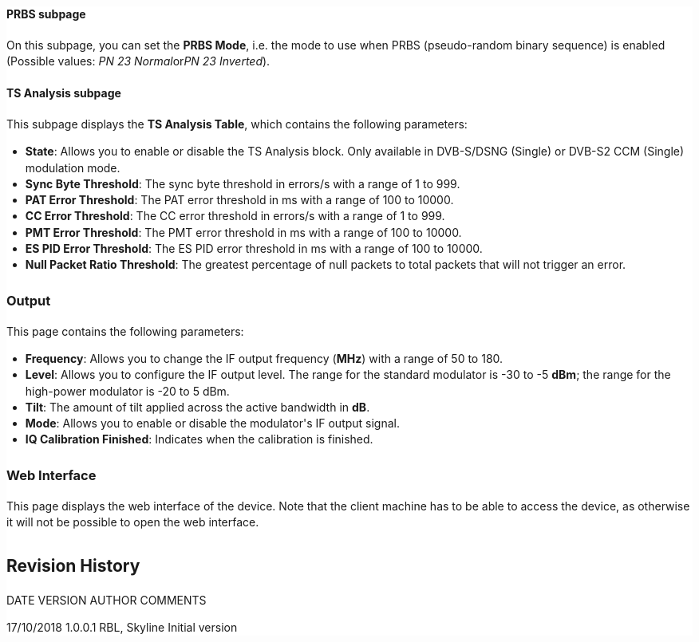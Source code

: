 #### PRBS subpage

On this subpage, you can set the **PRBS Mode**, i.e. the mode to use when PRBS (pseudo-random binary sequence) is enabled (Possible values: *PN 23 Normal*or*PN 23 Inverted*).

#### TS Analysis subpage

This subpage displays the **TS Analysis Table**, which contains the following parameters:

- **State**: Allows you to enable or disable the TS Analysis block. Only available in DVB-S/DSNG (Single) or DVB-S2 CCM (Single) modulation mode.
- **Sync Byte Threshold**: The sync byte threshold in errors/s with a range of 1 to 999.
- **PAT Error Threshold**: The PAT error threshold in ms with a range of 100 to 10000.
- **CC Error Threshold**: The CC error threshold in errors/s with a range of 1 to 999.
- **PMT Error Threshold**: The PMT error threshold in ms with a range of 100 to 10000.
- **ES PID Error Threshold**: The ES PID error threshold in ms with a range of 100 to 10000.
- **Null Packet Ratio Threshold**: The greatest percentage of null packets to total packets that will not trigger an error.

### Output

This page contains the following parameters:

- **Frequency**: Allows you to change the IF output frequency (**MHz**) with a range of 50 to 180.
- **Level**: Allows you to configure the IF output level. The range for the standard modulator is -30 to -5 **dBm**; the range for the high-power modulator is -20 to 5 dBm.
- **Tilt**: The amount of tilt applied across the active bandwidth in **dB**.
- **Mode**: Allows you to enable or disable the modulator's IF output signal.
- **IQ Calibration Finished**: Indicates when the calibration is finished.

### Web Interface

This page displays the web interface of the device. Note that the client machine has to be able to access the device, as otherwise it will not be possible to open the web interface.

## Revision History

DATE VERSION AUTHOR COMMENTS

17/10/2018 1.0.0.1 RBL, Skyline Initial version
